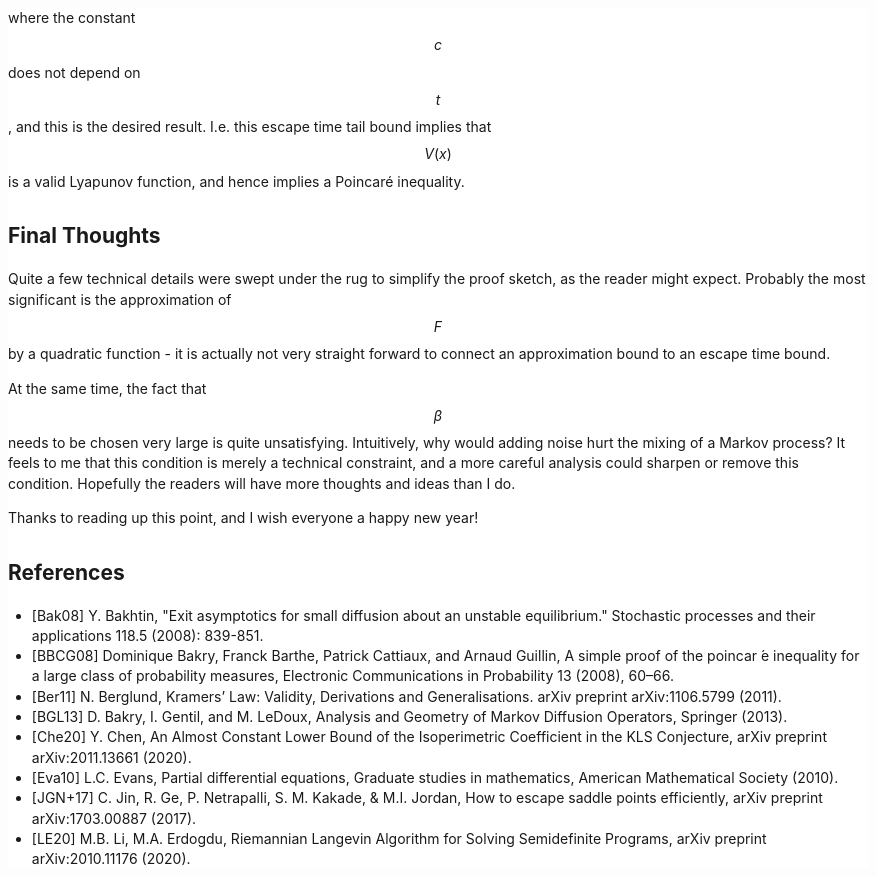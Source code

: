 where the constant $$c$$ does not depend on $$t$$, 
and this is the desired result. 
I.e. this escape time tail bound implies that 
$$V(x)$$ is a valid Lyapunov function, 
and hence implies a Poincar&eacute; inequality. 
















## Final Thoughts

Quite a few technical details were swept under the rug 
to simplify the proof sketch, as the reader might expect. 
Probably the most significant is the approximation 
of $$F$$ by a quadratic function - 
it is actually not very straight forward to connect 
an approximation bound to an escape time bound. 

At the same time, the fact that $$\beta$$ needs to be chosen 
very large is quite unsatisfying. 
Intuitively, why would adding noise hurt the mixing of 
a Markov process? 
It feels to me that this condition is merely a technical constraint, 
and a more careful analysis could sharpen or remove this condition. 
Hopefully the readers will have more thoughts and ideas than I do. 

Thanks to reading up this point, 
and I wish everyone a happy new year! 











## References 

- \[Bak08\] Y. Bakhtin, "Exit asymptotics for small diffusion about an unstable equilibrium." Stochastic processes and their applications 118.5 (2008): 839-851. 
- \[BBCG08\] Dominique Bakry, Franck Barthe, Patrick Cattiaux, and Arnaud Guillin, A simple proof of the poincar ́e inequality for a large class of probability measures, Electronic Communications in Probability 13 (2008), 60–66.
- \[Ber11\] N. Berglund, Kramers’ Law: Validity, Derivations and Generalisations. arXiv preprint arXiv:1106.5799 (2011).
- \[BGL13\] D. Bakry, I. Gentil, and M. LeDoux, Analysis and Geometry of Markov Diffusion Operators, Springer (2013). 
- \[Che20\] Y. Chen, An Almost Constant Lower Bound of the Isoperimetric Coefficient in the KLS Conjecture, arXiv preprint arXiv:2011.13661 (2020). 
- \[Eva10\] L.C. Evans, Partial differential equations, Graduate studies in mathematics, American Mathematical Society (2010).
- \[JGN+17\] C. Jin, R. Ge, P. Netrapalli, S. M. Kakade, & M.I. Jordan, How to escape saddle points efficiently, arXiv preprint arXiv:1703.00887 (2017). 
- \[LE20\] M.B. Li, M.A. Erdogdu, Riemannian Langevin Algorithm for Solving Semidefinite Programs, arXiv preprint arXiv:2010.11176 (2020). 
